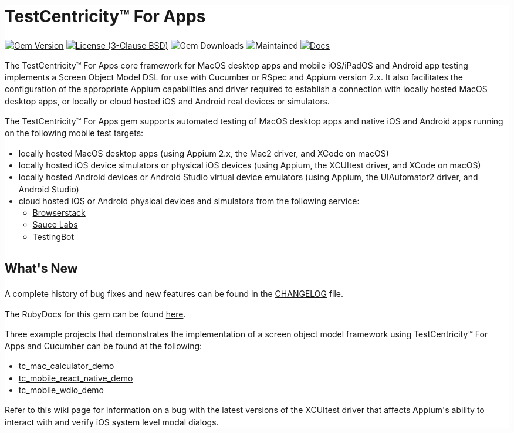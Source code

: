 # TestCentricity™ For Apps

[![Gem Version](https://badge.fury.io/rb/testcentricity_apps.svg)](https://badge.fury.io/rb/testcentricity_apps)
[![License (3-Clause BSD)](https://img.shields.io/badge/license-BSD%203--Clause-blue.svg?style=flat-square)](http://opensource.org/licenses/BSD-3-Clause)
![Gem Downloads](https://img.shields.io/gem/dt/testcentricity_apps)
![Maintained](https://img.shields.io/badge/maintenance-actively--developed-brightgreen.svg)
[![Docs](https://img.shields.io/badge/docs-rubydoc-blue.svg)](http://www.rubydoc.info/gems/testcentricity_apps)


The TestCentricity™ For Apps core framework for MacOS desktop apps and mobile iOS/iPadOS and Android app testing implements
a Screen Object Model DSL for use with Cucumber or RSpec and Appium version 2.x. It also facilitates the configuration of
the appropriate Appium capabilities and driver required to establish a connection with locally hosted MacOS desktop apps,
or locally or cloud hosted iOS and Android real devices or simulators.

The TestCentricity™ For Apps gem supports automated testing of MacOS desktop apps and native iOS and Android apps running
on the following mobile test targets:
* locally hosted MacOS desktop apps (using Appium 2.x, the Mac2 driver, and XCode on macOS)
* locally hosted iOS device simulators or physical iOS devices (using Appium, the XCUItest driver, and XCode on macOS)
* locally hosted Android devices or Android Studio virtual device emulators (using Appium, the UIAutomator2 driver, and Android Studio)
* cloud hosted iOS or Android physical devices and simulators from the following service:
    * [Browserstack](https://www.browserstack.com/list-of-browsers-and-platforms/app_automate)
    * [Sauce Labs](https://saucelabs.com/platform/mobile-testing)
    * [TestingBot](https://testingbot.com/mobile/realdevicetesting)


## What's New

A complete history of bug fixes and new features can be found in the [CHANGELOG](https://github.com/TestCentricity/testcentricity_apps/blob/master/CHANGELOG.md) file.

The RubyDocs for this gem can be found [here](https://www.rubydoc.info/gems/testcentricity_apps/).

Three example projects that demonstrates the implementation of a screen object model framework using TestCentricity™ For Apps
and Cucumber can be found at the following:
  * [tc_mac_calculator_demo](https://github.com/TestCentricity/tc_mac_calculator_demo)
  * [tc_mobile_react_native_demo](https://github.com/TestCentricity/tc_mobile_react_native_demo)
  * [tc_mobile_wdio_demo](https://github.com/TestCentricity/tc_mobile_wdio_demo)

Refer to [this wiki page](https://github.com/TestCentricity/testcentricity_apps/wiki/XCUItest-driver-bug-impacts-iOS-dialogs-managed-by-com.apple.springboard) for
information on a bug with the latest versions of the XCUItest driver that affects Appium's ability to interact with and
verify iOS system level modal dialogs.
